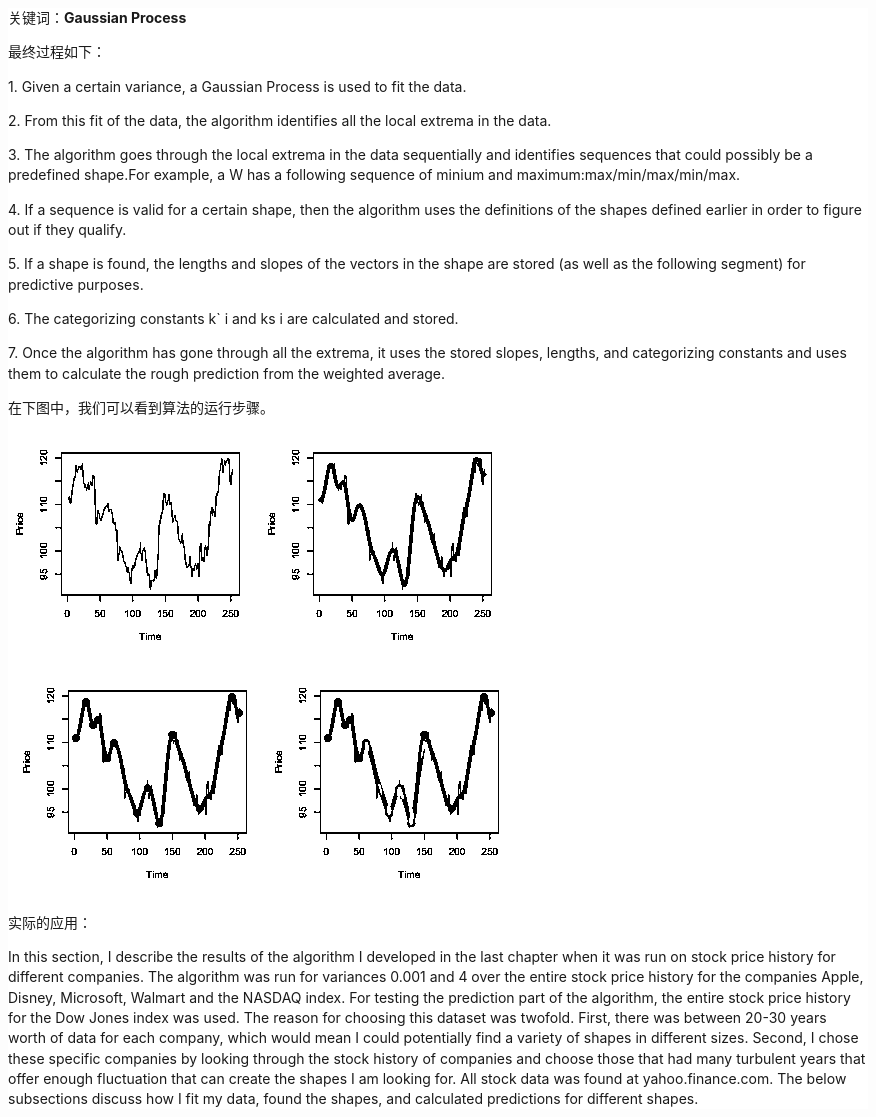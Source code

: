关键词：**Gaussian Process**

最终过程如下：

1\. Given a certain variance, a Gaussian Process is used to fit the data.

2\. From this fit of the data, the algorithm identifies all the local extrema in the data.

3\. The algorithm goes through the local extrema in the data sequentially and identifies sequences that could possibly be a predefined shape.For example, a W has a following sequence of minium and maximum:max/min/max/min/max.

4\. If a sequence is valid for a certain shape, then the algorithm uses the definitions of the shapes defined earlier in order to figure out if they qualify.

5\. If a shape is found, the lengths and slopes of the vectors in the shape are stored (as well as the following segment) for predictive purposes.

6\. The categorizing constants k` i and ks i are calculated and stored.

7\. Once the algorithm has gone through all the extrema, it uses the stored slopes, lengths, and categorizing constants and uses them to calculate the rough prediction from the weighted average.

在下图中，我们可以看到算法的运行步骤。

![](img/7d47f8e4291bca07814c4f7acdfcf842.png)

![](img/278fa1c5f6811354e93c16be1c0ce814.png)

实际的应用： 

In this section, I describe the results of the algorithm I developed in the last chapter when it was run on stock price history for different companies. The algorithm was run for variances 0.001 and 4 over the entire stock price history for the companies Apple, Disney, Microsoft, Walmart and the NASDAQ index. For testing the prediction part of the algorithm, the entire stock price history for the Dow Jones index was used. The reason for choosing this dataset was twofold. First, there was between 20-30 years worth of data for each company, which would mean I could potentially find a variety of shapes in different sizes. Second, I chose these specific companies by looking through the stock history of companies and choose those that had many turbulent years that offer enough fluctuation that can create the shapes I am looking for. All stock data was found at yahoo.finance.com. The below subsections discuss how I fit my data, found the shapes, and calculated predictions for different shapes.
